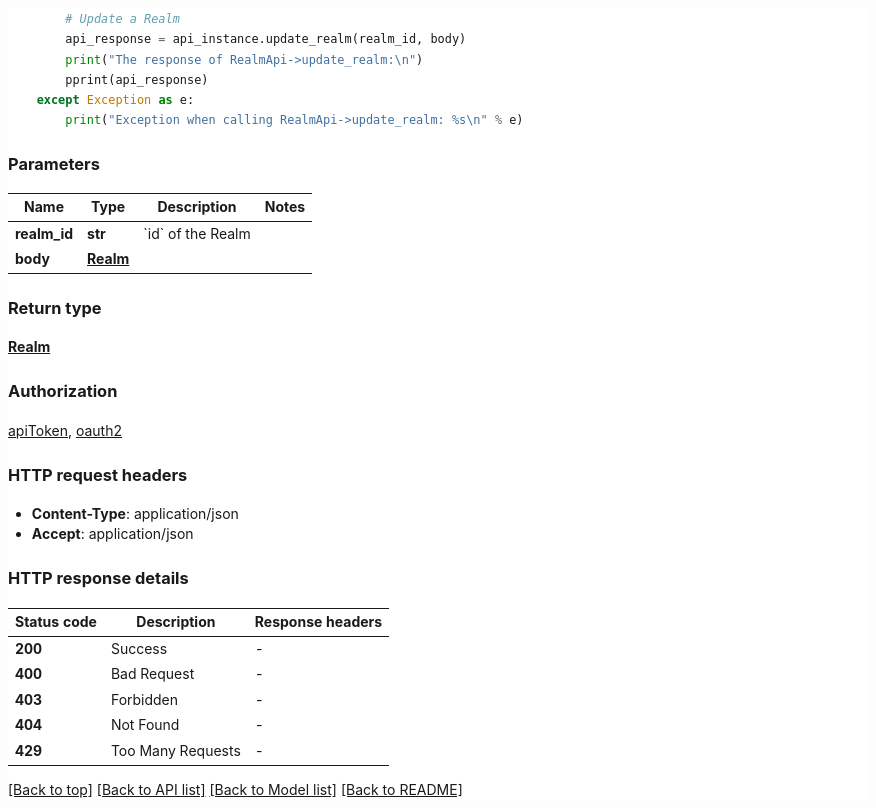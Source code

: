 ```python
        # Update a Realm
        api_response = api_instance.update_realm(realm_id, body)
        print("The response of RealmApi->update_realm:\n")
        pprint(api_response)
    except Exception as e:
        print("Exception when calling RealmApi->update_realm: %s\n" % e)
```



### Parameters


Name | Type | Description  | Notes
------------- | ------------- | ------------- | -------------
 **realm_id** | **str**| &#x60;id&#x60; of the Realm | 
 **body** | [**Realm**](Realm.md)|  | 

### Return type

[**Realm**](Realm.md)

### Authorization

[apiToken](../README.md#apiToken), [oauth2](../README.md#oauth2)

### HTTP request headers

 - **Content-Type**: application/json
 - **Accept**: application/json

### HTTP response details

| Status code | Description | Response headers |
|-------------|-------------|------------------|
**200** | Success |  -  |
**400** | Bad Request |  -  |
**403** | Forbidden |  -  |
**404** | Not Found |  -  |
**429** | Too Many Requests |  -  |

[[Back to top]](#) [[Back to API list]](../README.md#documentation-for-api-endpoints) [[Back to Model list]](../README.md#documentation-for-models) [[Back to README]](../README.md)

